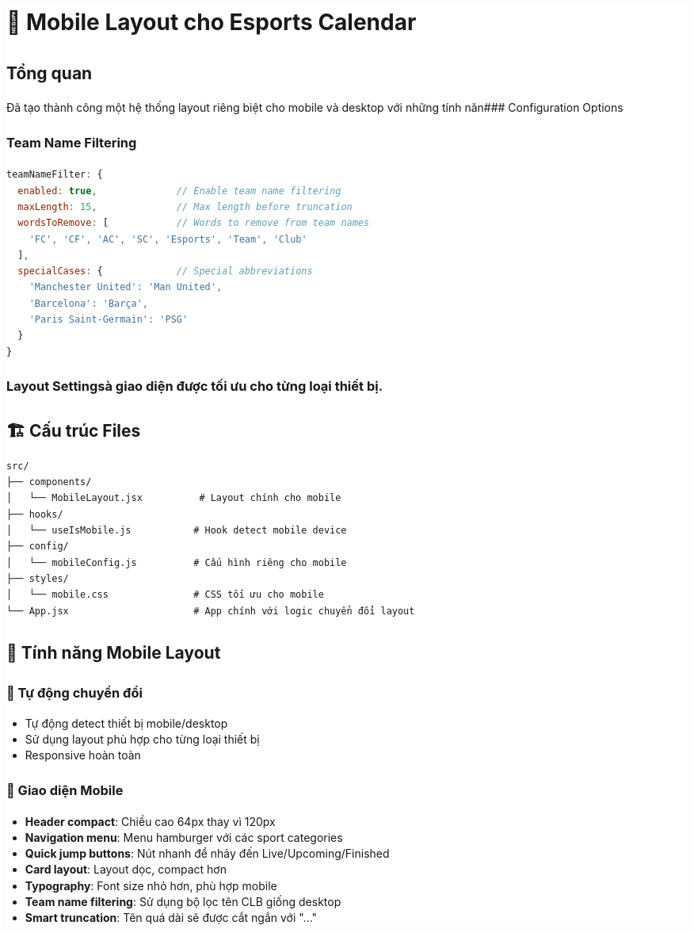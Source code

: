 # 📱 Mobile Layout cho Esports Calendar

## Tổng quan

Đã tạo thành công một hệ thống layout riêng biệt cho mobile và desktop với những tính năn### Configuration Options

### Team Name Filtering
```js
teamNameFilter: {
  enabled: true,              // Enable team name filtering
  maxLength: 15,              // Max length before truncation
  wordsToRemove: [            // Words to remove from team names
    'FC', 'CF', 'AC', 'SC', 'Esports', 'Team', 'Club'
  ],
  specialCases: {             // Special abbreviations
    'Manchester United': 'Man United',
    'Barcelona': 'Barça',
    'Paris Saint-Germain': 'PSG'
  }
}
```

### Layout Settingsà giao diện được tối ưu cho từng loại thiết bị.

## 🏗️ Cấu trúc Files

```
src/
├── components/
│   └── MobileLayout.jsx          # Layout chính cho mobile
├── hooks/
│   └── useIsMobile.js           # Hook detect mobile device
├── config/
│   └── mobileConfig.js          # Cấu hình riêng cho mobile
├── styles/
│   └── mobile.css               # CSS tối ưu cho mobile
└── App.jsx                      # App chính với logic chuyển đổi layout
```

## 🎯 Tính năng Mobile Layout

### 🔧 Tự động chuyển đổi
- Tự động detect thiết bị mobile/desktop
- Sử dụng layout phù hợp cho từng loại thiết bị
- Responsive hoàn toàn

### 📱 Giao diện Mobile
- **Header compact**: Chiều cao 64px thay vì 120px
- **Navigation menu**: Menu hamburger với các sport categories
- **Quick jump buttons**: Nút nhanh để nhảy đến Live/Upcoming/Finished
- **Card layout**: Layout dọc, compact hơn
- **Typography**: Font size nhỏ hơn, phù hợp mobile
- **Team name filtering**: Sử dụng bộ lọc tên CLB giống desktop
- **Smart truncation**: Tên quá dài sẽ được cắt ngắn với "..."
